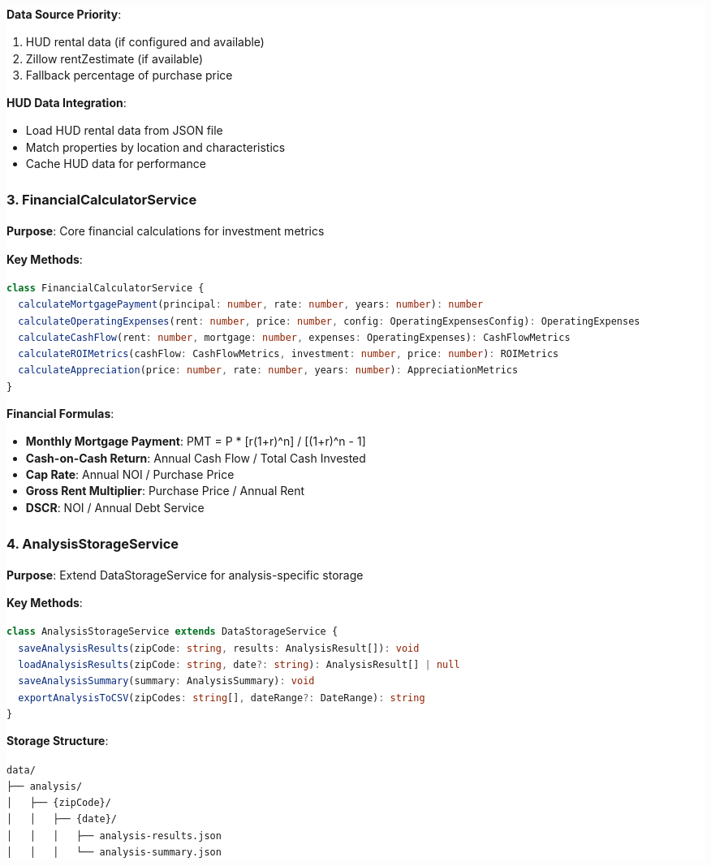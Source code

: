 **Data Source Priority**:
1. HUD rental data (if configured and available)
2. Zillow rentZestimate (if available)
3. Fallback percentage of purchase price

**HUD Data Integration**:
- Load HUD rental data from JSON file
- Match properties by location and characteristics
- Cache HUD data for performance

### 3. FinancialCalculatorService

**Purpose**: Core financial calculations for investment metrics

**Key Methods**:
```typescript
class FinancialCalculatorService {
  calculateMortgagePayment(principal: number, rate: number, years: number): number
  calculateOperatingExpenses(rent: number, price: number, config: OperatingExpensesConfig): OperatingExpenses
  calculateCashFlow(rent: number, mortgage: number, expenses: OperatingExpenses): CashFlowMetrics
  calculateROIMetrics(cashFlow: CashFlowMetrics, investment: number, price: number): ROIMetrics
  calculateAppreciation(price: number, rate: number, years: number): AppreciationMetrics
}
```

**Financial Formulas**:
- **Monthly Mortgage Payment**: PMT = P * [r(1+r)^n] / [(1+r)^n - 1]
- **Cash-on-Cash Return**: Annual Cash Flow / Total Cash Invested
- **Cap Rate**: Annual NOI / Purchase Price
- **Gross Rent Multiplier**: Purchase Price / Annual Rent
- **DSCR**: NOI / Annual Debt Service

### 4. AnalysisStorageService

**Purpose**: Extend DataStorageService for analysis-specific storage

**Key Methods**:
```typescript
class AnalysisStorageService extends DataStorageService {
  saveAnalysisResults(zipCode: string, results: AnalysisResult[]): void
  loadAnalysisResults(zipCode: string, date?: string): AnalysisResult[] | null
  saveAnalysisSummary(summary: AnalysisSummary): void
  exportAnalysisToCSV(zipCodes: string[], dateRange?: DateRange): string
}
```

**Storage Structure**:
```
data/
├── analysis/
│   ├── {zipCode}/
│   │   ├── {date}/
│   │   │   ├── analysis-results.json
│   │   │   └── analysis-summary.json
```
